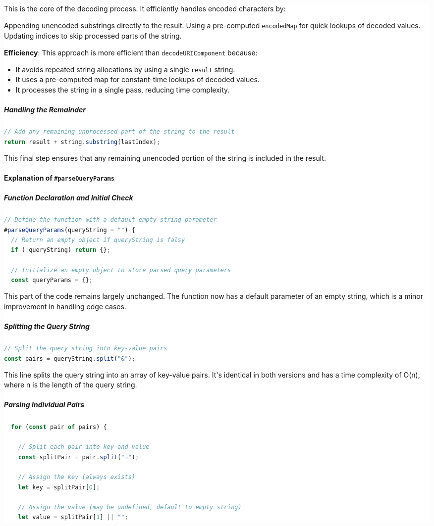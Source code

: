 This is the core of the decoding process. It efficiently handles encoded characters by:

Appending unencoded substrings directly to the result.
Using a pre-computed `encodedMap` for quick lookups of decoded values.
Updating indices to skip processed parts of the string.

**Efficiency**: This approach is more efficient than `decodeURIComponent` because:

- It avoids repeated string allocations by using a single `result` string.
- It uses a pre-computed map for constant-time lookups of decoded values.
- It processes the string in a single pass, reducing time complexity.

##### Handling the Remainder

```javascript
// Add any remaining unprocessed part of the string to the result
return result + string.substring(lastIndex);
```

This final step ensures that any remaining unencoded portion of the string is included in the result.

#### Explanation of `#parseQueryParams`

##### Function Declaration and Initial Check

```javascript
// Define the function with a default empty string parameter
#parseQueryParams(queryString = "") {
  // Return an empty object if queryString is falsy
  if (!queryString) return {};

  // Initialize an empty object to store parsed query parameters
  const queryParams = {};
```

This part of the code remains largely unchanged. The function now has a default parameter of an empty string, which is a minor improvement in handling edge cases.

##### Splitting the Query String

```javascript
// Split the query string into key-value pairs
const pairs = queryString.split("&");
```

This line splits the query string into an array of key-value pairs. It's identical in both versions and has a time complexity of O(n), where n is the length of the query string.

##### Parsing Individual Pairs

```javascript
  for (const pair of pairs) {

    // Split each pair into key and value
    const splitPair = pair.split("=");

    // Assign the key (always exists)
    let key = splitPair[0];

    // Assign the value (may be undefined, default to empty string)
    let value = splitPair[1] || "";
```
